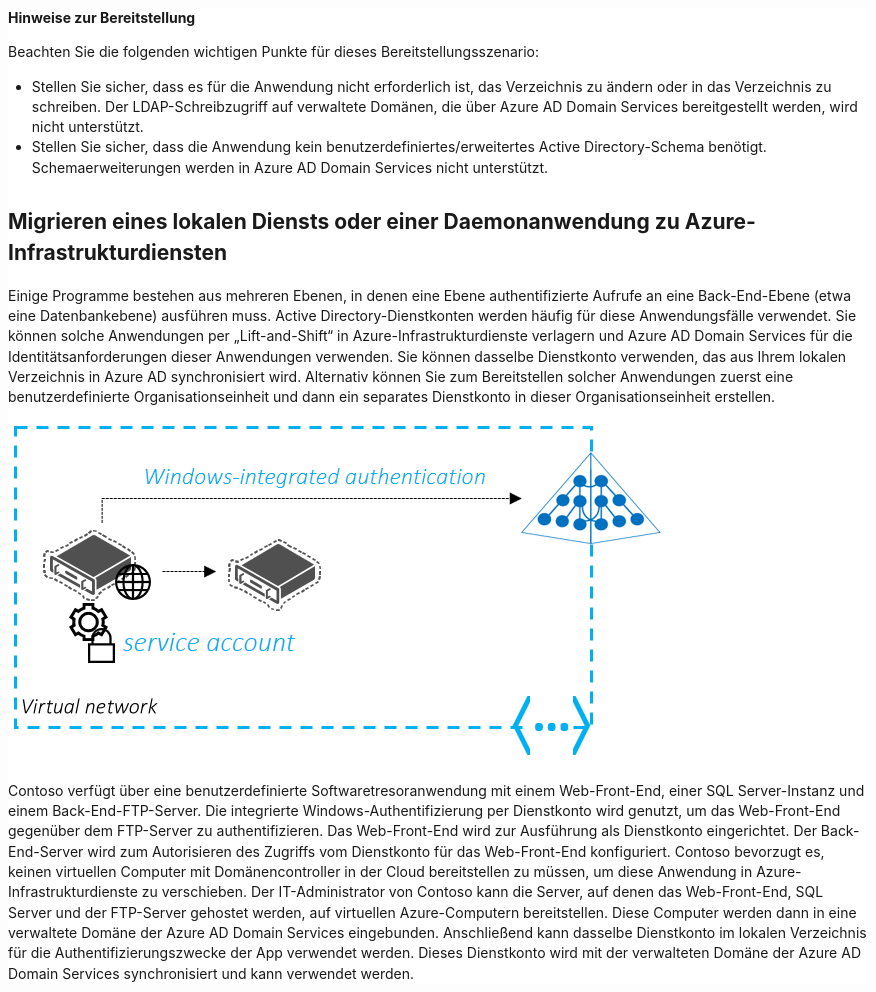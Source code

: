 **Hinweise zur Bereitstellung**

Beachten Sie die folgenden wichtigen Punkte für dieses Bereitstellungsszenario:

* Stellen Sie sicher, dass es für die Anwendung nicht erforderlich ist, das Verzeichnis zu ändern oder in das Verzeichnis zu schreiben. Der LDAP-Schreibzugriff auf verwaltete Domänen, die über Azure AD Domain Services bereitgestellt werden, wird nicht unterstützt.
* Stellen Sie sicher, dass die Anwendung kein benutzerdefiniertes/erweitertes Active Directory-Schema benötigt. Schemaerweiterungen werden in Azure AD Domain Services nicht unterstützt.

## <a name="migrate-an-on-premises-service-or-daemon-application-to-azure-infrastructure-services"></a>Migrieren eines lokalen Diensts oder einer Daemonanwendung zu Azure-Infrastrukturdiensten
Einige Programme bestehen aus mehreren Ebenen, in denen eine Ebene authentifizierte Aufrufe an eine Back-End-Ebene (etwa eine Datenbankebene) ausführen muss. Active Directory-Dienstkonten werden häufig für diese Anwendungsfälle verwendet. Sie können solche Anwendungen per „Lift-and-Shift“ in Azure-Infrastrukturdienste verlagern und Azure AD Domain Services für die Identitätsanforderungen dieser Anwendungen verwenden. Sie können dasselbe Dienstkonto verwenden, das aus Ihrem lokalen Verzeichnis in Azure AD synchronisiert wird. Alternativ können Sie zum Bereitstellen solcher Anwendungen zuerst eine benutzerdefinierte Organisationseinheit und dann ein separates Dienstkonto in dieser Organisationseinheit erstellen.

![Dienstkonto mit WIA](./media/active-directory-domain-services-scenarios/wia-service-account.png)

Contoso verfügt über eine benutzerdefinierte Softwaretresoranwendung mit einem Web-Front-End, einer SQL Server-Instanz und einem Back-End-FTP-Server. Die integrierte Windows-Authentifizierung per Dienstkonto wird genutzt, um das Web-Front-End gegenüber dem FTP-Server zu authentifizieren. Das Web-Front-End wird zur Ausführung als Dienstkonto eingerichtet. Der Back-End-Server wird zum Autorisieren des Zugriffs vom Dienstkonto für das Web-Front-End konfiguriert. Contoso bevorzugt es, keinen virtuellen Computer mit Domänencontroller in der Cloud bereitstellen zu müssen, um diese Anwendung in Azure-Infrastrukturdienste zu verschieben. Der IT-Administrator von Contoso kann die Server, auf denen das Web-Front-End, SQL Server und der FTP-Server gehostet werden, auf virtuellen Azure-Computern bereitstellen. Diese Computer werden dann in eine verwaltete Domäne der Azure AD Domain Services eingebunden. Anschließend kann dasselbe Dienstkonto im lokalen Verzeichnis für die Authentifizierungszwecke der App verwendet werden. Dieses Dienstkonto wird mit der verwalteten Domäne der Azure AD Domain Services synchronisiert und kann verwendet werden.
